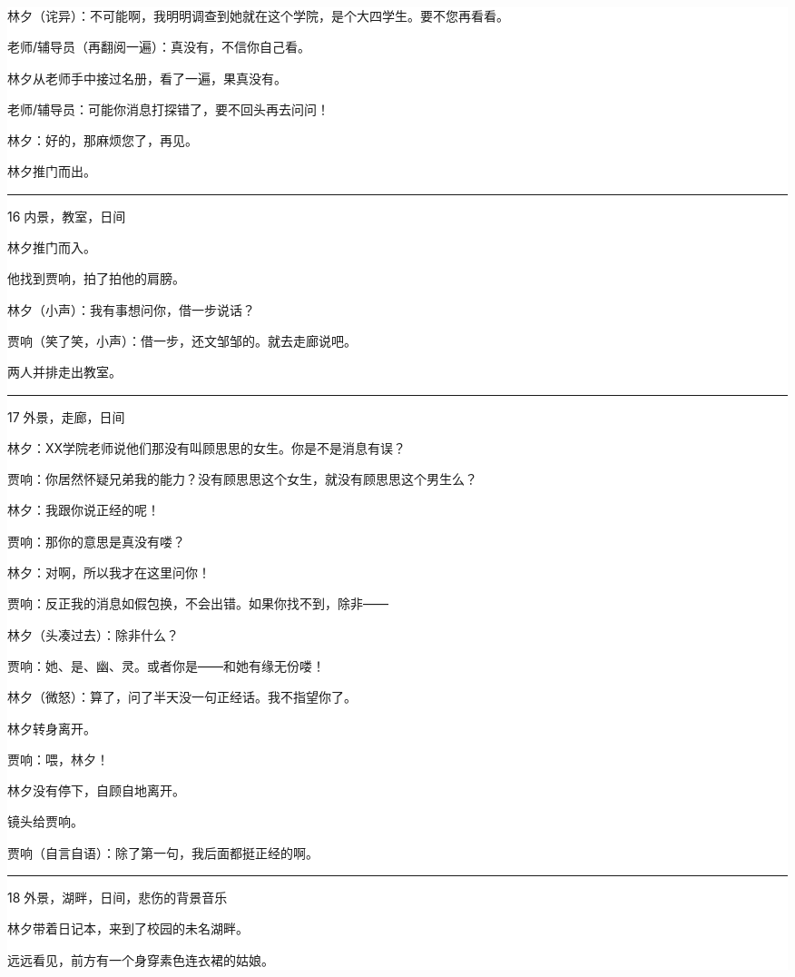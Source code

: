 林夕（诧异）：不可能啊，我明明调查到她就在这个学院，是个大四学生。要不您再看看。

老师/辅导员（再翻阅一遍）：真没有，不信你自己看。

林夕从老师手中接过名册，看了一遍，果真没有。

老师/辅导员：可能你消息打探错了，要不回头再去问问！

林夕：好的，那麻烦您了，再见。

林夕推门而出。

-----------------------------------------------------

16 内景，教室，日间

林夕推门而入。

他找到贾响，拍了拍他的肩膀。

林夕（小声）：我有事想问你，借一步说话？

贾响（笑了笑，小声）：借一步，还文邹邹的。就去走廊说吧。

两人并排走出教室。

-----------------------------------------------------

17 外景，走廊，日间

林夕：XX学院老师说他们那没有叫顾思思的女生。你是不是消息有误？

贾响：你居然怀疑兄弟我的能力？没有顾思思这个女生，就没有顾思思这个男生么？

林夕：我跟你说正经的呢！

贾响：那你的意思是真没有喽？

林夕：对啊，所以我才在这里问你！

贾响：反正我的消息如假包换，不会出错。如果你找不到，除非——

林夕（头凑过去）：除非什么？

贾响：她、是、幽、灵。或者你是——和她有缘无份喽！

林夕（微怒）：算了，问了半天没一句正经话。我不指望你了。

林夕转身离开。

贾响：喂，林夕！

林夕没有停下，自顾自地离开。

镜头给贾响。

贾响（自言自语）：除了第一句，我后面都挺正经的啊。

-----------------------------------------------------

18 外景，湖畔，日间，悲伤的背景音乐

林夕带着日记本，来到了校园的未名湖畔。

远远看见，前方有一个身穿素色连衣裙的姑娘。
